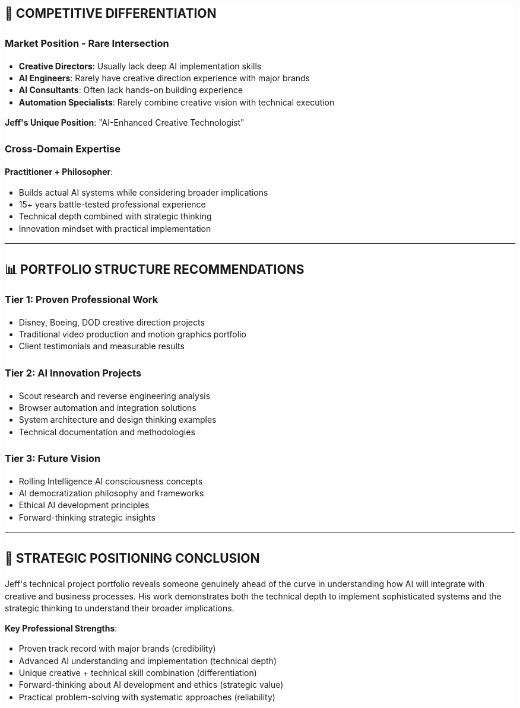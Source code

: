 
## 🎯 **COMPETITIVE DIFFERENTIATION**

### **Market Position - Rare Intersection**

- **Creative Directors**: Usually lack deep AI implementation skills
- **AI Engineers**: Rarely have creative direction experience with major brands
- **AI Consultants**: Often lack hands-on building experience
- **Automation Specialists**: Rarely combine creative vision with technical execution

**Jeff's Unique Position**: "AI-Enhanced Creative Technologist"

### **Cross-Domain Expertise**

**Practitioner + Philosopher**: 
- Builds actual AI systems while considering broader implications
- 15+ years battle-tested professional experience
- Technical depth combined with strategic thinking
- Innovation mindset with practical implementation

---

## 📊 **PORTFOLIO STRUCTURE RECOMMENDATIONS**

### **Tier 1: Proven Professional Work**
- Disney, Boeing, DOD creative direction projects
- Traditional video production and motion graphics portfolio
- Client testimonials and measurable results

### **Tier 2: AI Innovation Projects**
- Scout research and reverse engineering analysis
- Browser automation and integration solutions
- System architecture and design thinking examples
- Technical documentation and methodologies

### **Tier 3: Future Vision**
- Rolling Intelligence AI consciousness concepts
- AI democratization philosophy and frameworks
- Ethical AI development principles
- Forward-thinking strategic insights

---

## 🔮 **STRATEGIC POSITIONING CONCLUSION**

Jeff's technical project portfolio reveals someone genuinely ahead of the curve in understanding how AI will integrate with creative and business processes. His work demonstrates both the technical depth to implement sophisticated systems and the strategic thinking to understand their broader implications.

**Key Professional Strengths**:
- Proven track record with major brands (credibility)
- Advanced AI understanding and implementation (technical depth)
- Unique creative + technical skill combination (differentiation)
- Forward-thinking about AI development and ethics (strategic value)
- Practical problem-solving with systematic approaches (reliability)
